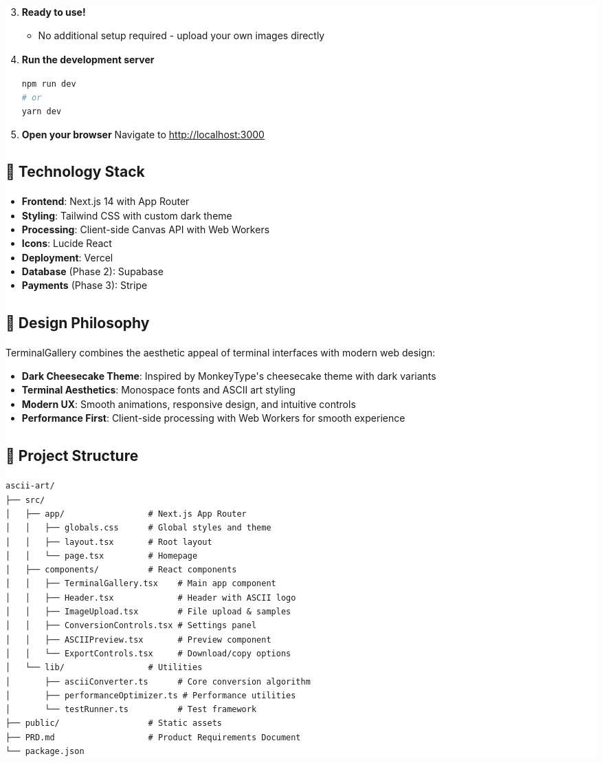 3. **Ready to use!**
   - No additional setup required - upload your own images directly

4. **Run the development server**
   ```bash
   npm run dev
   # or
   yarn dev
   ```

5. **Open your browser**
   Navigate to [http://localhost:3000](http://localhost:3000)

## 🎨 Technology Stack

- **Frontend**: Next.js 14 with App Router
- **Styling**: Tailwind CSS with custom dark theme
- **Processing**: Client-side Canvas API with Web Workers
- **Icons**: Lucide React
- **Deployment**: Vercel
- **Database** (Phase 2): Supabase
- **Payments** (Phase 3): Stripe

## 🎯 Design Philosophy

TerminalGallery combines the aesthetic appeal of terminal interfaces with modern web design:

- **Dark Cheesecake Theme**: Inspired by MonkeyType's cheesecake theme with dark variants
- **Terminal Aesthetics**: Monospace fonts and ASCII art styling
- **Modern UX**: Smooth animations, responsive design, and intuitive controls
- **Performance First**: Client-side processing with Web Workers for smooth experience

## 📁 Project Structure

```
ascii-art/
├── src/
│   ├── app/                 # Next.js App Router
│   │   ├── globals.css      # Global styles and theme
│   │   ├── layout.tsx       # Root layout
│   │   └── page.tsx         # Homepage
│   ├── components/          # React components
│   │   ├── TerminalGallery.tsx    # Main app component
│   │   ├── Header.tsx             # Header with ASCII logo
│   │   ├── ImageUpload.tsx        # File upload & samples
│   │   ├── ConversionControls.tsx # Settings panel
│   │   ├── ASCIIPreview.tsx       # Preview component
│   │   └── ExportControls.tsx     # Download/copy options
│   └── lib/                 # Utilities
│       ├── asciiConverter.ts      # Core conversion algorithm
│       ├── performanceOptimizer.ts # Performance utilities
│       └── testRunner.ts          # Test framework
├── public/                  # Static assets
├── PRD.md                   # Product Requirements Document
└── package.json
```
